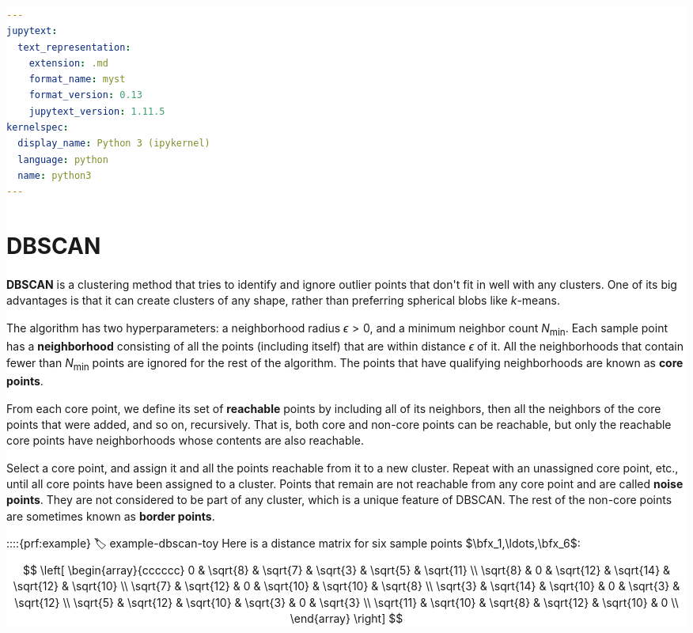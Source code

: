 ```yaml
---
jupytext:
  text_representation:
    extension: .md
    format_name: myst
    format_version: 0.13
    jupytext_version: 1.11.5
kernelspec:
  display_name: Python 3 (ipykernel)
  language: python
  name: python3
---
```


# DBSCAN

**DBSCAN** is a clustering method that tries to identify and ignore outlier points that don't fit in well with any clusters. One of its big advantages is that it can create clusters of any shape, rather than preferring spherical blobs like $k$-means.

The algorithm has two hyperparameters: a neighborhood radius $\epsilon > 0$, and a minimum neighbor count $N_\text{min}$. Each sample point has a **neighborhood** consisting of all the points (including itself) that are within distance $\epsilon$ of it. All the neighborhoods that contain fewer than $N_\text{min}$ points are ignored for the rest of the algorithm. The points that have qualifying neighborhoods are known as **core points**.

From each core point, we define its set of **reachable** points by including all of its neighbors, then all the neighbors of the core points that were added, and so on, recursively. That is, both core and non-core points can be reachable, but only the reachable core points have neighborhoods whose contents are also reachable. 

Select a core point, and assign it and all the points reachable from it to a new cluster. Repeat with an unassigned core point, etc., until all core points have been assigned to a cluster. Points that remain are not reachable from any core point and are called **noise points**. They are not considered to be part of any cluster, which is a unique feature of DBSCAN. The rest of the non-core points are sometimes known as **border points**.




::::{prf:example}
:label: example-dbscan-toy
Here is a distance matrix for six sample points $\bfx_1,\ldots,\bfx_6$:

$$
\left[
\begin{array}{cccccc}
0 & \sqrt{8} & \sqrt{7} & \sqrt{3} & \sqrt{5} & \sqrt{11} \\
\sqrt{8} & 0 & \sqrt{12} & \sqrt{14} & \sqrt{12} & \sqrt{10} \\
\sqrt{7} & \sqrt{12} & 0 & \sqrt{10} & \sqrt{10} & \sqrt{8} \\
\sqrt{3} & \sqrt{14} & \sqrt{10} & 0 & \sqrt{3} & \sqrt{12} \\
\sqrt{5} & \sqrt{12} & \sqrt{10} & \sqrt{3} & 0 & \sqrt{3} \\
\sqrt{11} & \sqrt{10} & \sqrt{8} & \sqrt{12} & \sqrt{10} & 0 \\
\end{array}
\right]
$$
